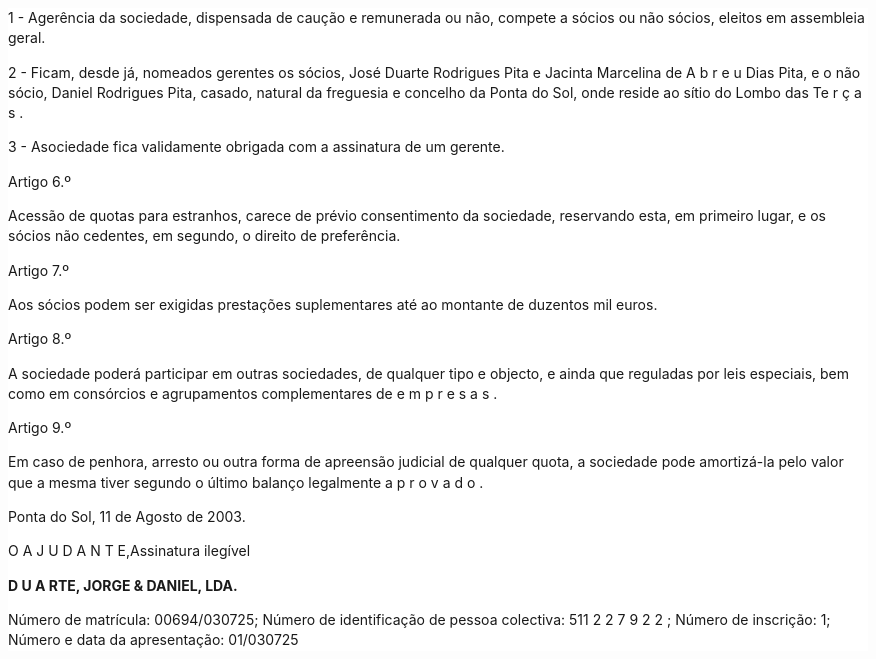 
1 - Agerência da sociedade, dispensada de caução e remunerada ou não, compete a sócios ou não sócios, eleitos
em assembleia geral.


2 - Ficam, desde já, nomeados gerentes os sócios, José
Duarte Rodrigues Pita e Jacinta Marcelina de A b r e u
Dias Pita, e o não sócio, Daniel Rodrigues Pita, casado,
natural da freguesia e concelho da Ponta do Sol, onde
reside ao sítio do Lombo das Te r ç a s .


3 - Asociedade fica validamente obrigada com a assinatura
de um gerente.


Artigo 6.º


Acessão de quotas para estranhos, carece de prévio consentimento da sociedade, reservando esta, em primeiro lugar, e os
sócios não cedentes, em segundo, o direito de preferência.



Artigo 7.º


Aos sócios podem ser exigidas prestações suplementares até
ao montante de duzentos mil euros.


Artigo 8.º


A sociedade poderá participar em outras sociedades, de
qualquer tipo e objecto, e ainda que reguladas por leis especiais,
bem como em consórcios e agrupamentos complementares de
e m p r e s a s .


Artigo 9.º


Em caso de penhora, arresto ou outra forma de apreensão
judicial de qualquer quota, a sociedade pode amortizá-la pelo
valor que a mesma tiver segundo o último balanço legalmente
a p r o v a d o .


Ponta do Sol, 11 de Agosto de 2003.


O A J U D A N T E,Assinatura ilegível


**D U A RTE, JORGE & DANIEL, LDA.**


Número de matrícula: 00694/030725;
Número de identificação de pessoa colectiva: 511 2 2 7 9 2 2 ;
Número de inscrição: 1;
Número e data da apresentação: 01/030725

